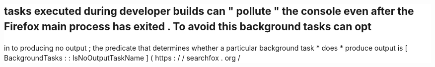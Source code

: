 tasks
executed
during
developer
builds
can
"
pollute
"
the
console
even
after
the
Firefox
main
process
has
exited
.
To
avoid
this
background
tasks
can
opt
-
in
to
producing
no
output
;
the
predicate
that
determines
whether
a
particular
background
task
*
does
*
produce
output
is
[
BackgroundTasks
:
:
IsNoOutputTaskName
]
(
https
:
/
/
searchfox
.
org
/